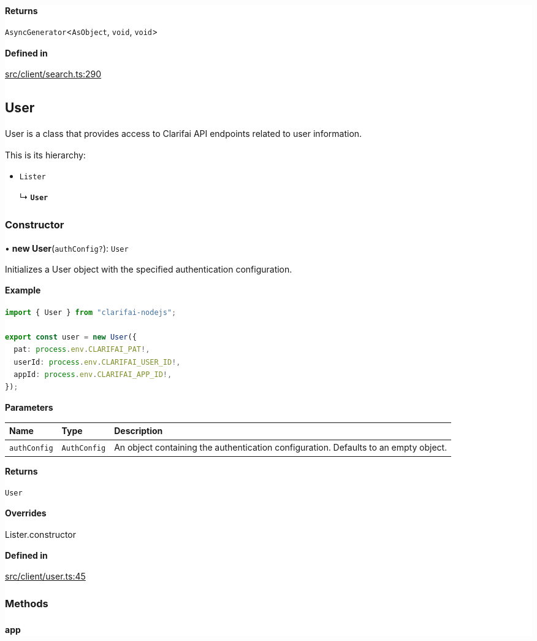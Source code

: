 **Returns**

`AsyncGenerator`\<`AsObject`, `void`, `void`\>

**Defined in**

[src/client/search.ts:290](https://github.com/Clarifai/clarifai-nodejs/blob/435d969/src/client/search.ts#L290)

## User

User is a class that provides access to Clarifai API endpoints related to user information.

This is its hierarchy:

- `Lister`

  ↳ **`User`**

### Constructor

• **new User**(`authConfig?`): `User`

Initializes a User object with the specified authentication configuration.

**Example**

```ts
import { User } from "clarifai-nodejs";

export const user = new User({
  pat: process.env.CLARIFAI_PAT!,
  userId: process.env.CLARIFAI_USER_ID!,
  appId: process.env.CLARIFAI_APP_ID!,
});
```

**Parameters**

| Name | Type | Description |
| :------ | :------ | :------ |
| `authConfig` | `AuthConfig` | An object containing the authentication configuration. Defaults to an empty object. |

**Returns**

`User`

**Overrides**

Lister.constructor

**Defined in**

[src/client/user.ts:45](https://github.com/Clarifai/clarifai-nodejs/blob/435d969/src/client/user.ts#L45)

### Methods

#### app
